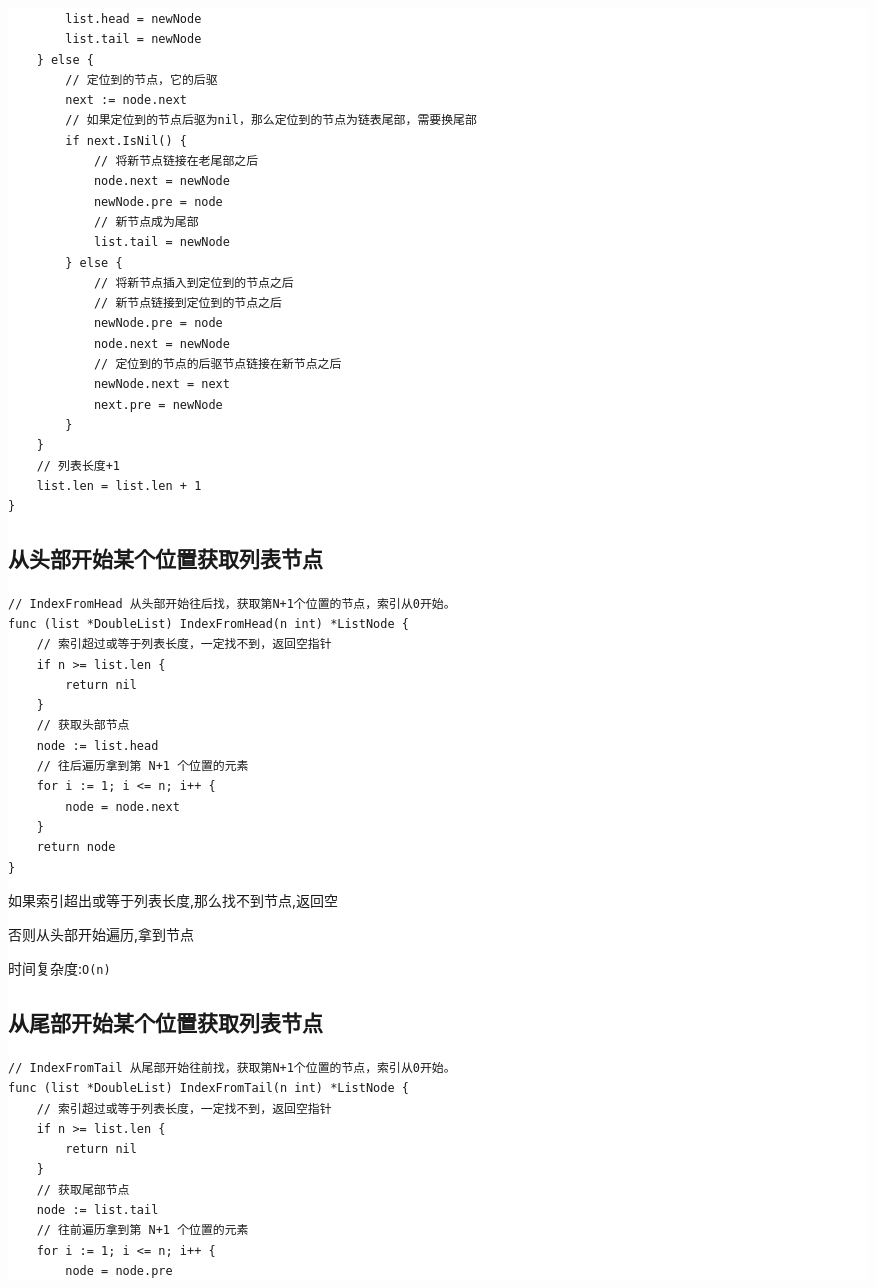 ```
        list.head = newNode
        list.tail = newNode
    } else {
        // 定位到的节点，它的后驱
        next := node.next
        // 如果定位到的节点后驱为nil，那么定位到的节点为链表尾部，需要换尾部
        if next.IsNil() {
            // 将新节点链接在老尾部之后
            node.next = newNode
            newNode.pre = node
            // 新节点成为尾部
            list.tail = newNode
        } else {
            // 将新节点插入到定位到的节点之后
            // 新节点链接到定位到的节点之后
            newNode.pre = node
            node.next = newNode
            // 定位到的节点的后驱节点链接在新节点之后
            newNode.next = next
            next.pre = newNode
        }
    }
    // 列表长度+1
    list.len = list.len + 1
}
```

## 从头部开始某个位置获取列表节点
```
// IndexFromHead 从头部开始往后找，获取第N+1个位置的节点，索引从0开始。
func (list *DoubleList) IndexFromHead(n int) *ListNode {
    // 索引超过或等于列表长度，一定找不到，返回空指针
    if n >= list.len {
        return nil
    }
    // 获取头部节点
    node := list.head
    // 往后遍历拿到第 N+1 个位置的元素
    for i := 1; i <= n; i++ {
        node = node.next
    }
    return node
}
```

如果索引超出或等于列表长度,那么找不到节点,返回空

否则从头部开始遍历,拿到节点

时间复杂度:`O(n)`

## 从尾部开始某个位置获取列表节点
```
// IndexFromTail 从尾部开始往前找，获取第N+1个位置的节点，索引从0开始。
func (list *DoubleList) IndexFromTail(n int) *ListNode {
    // 索引超过或等于列表长度，一定找不到，返回空指针
    if n >= list.len {
        return nil
    }
    // 获取尾部节点
    node := list.tail
    // 往前遍历拿到第 N+1 个位置的元素
    for i := 1; i <= n; i++ {
        node = node.pre
```